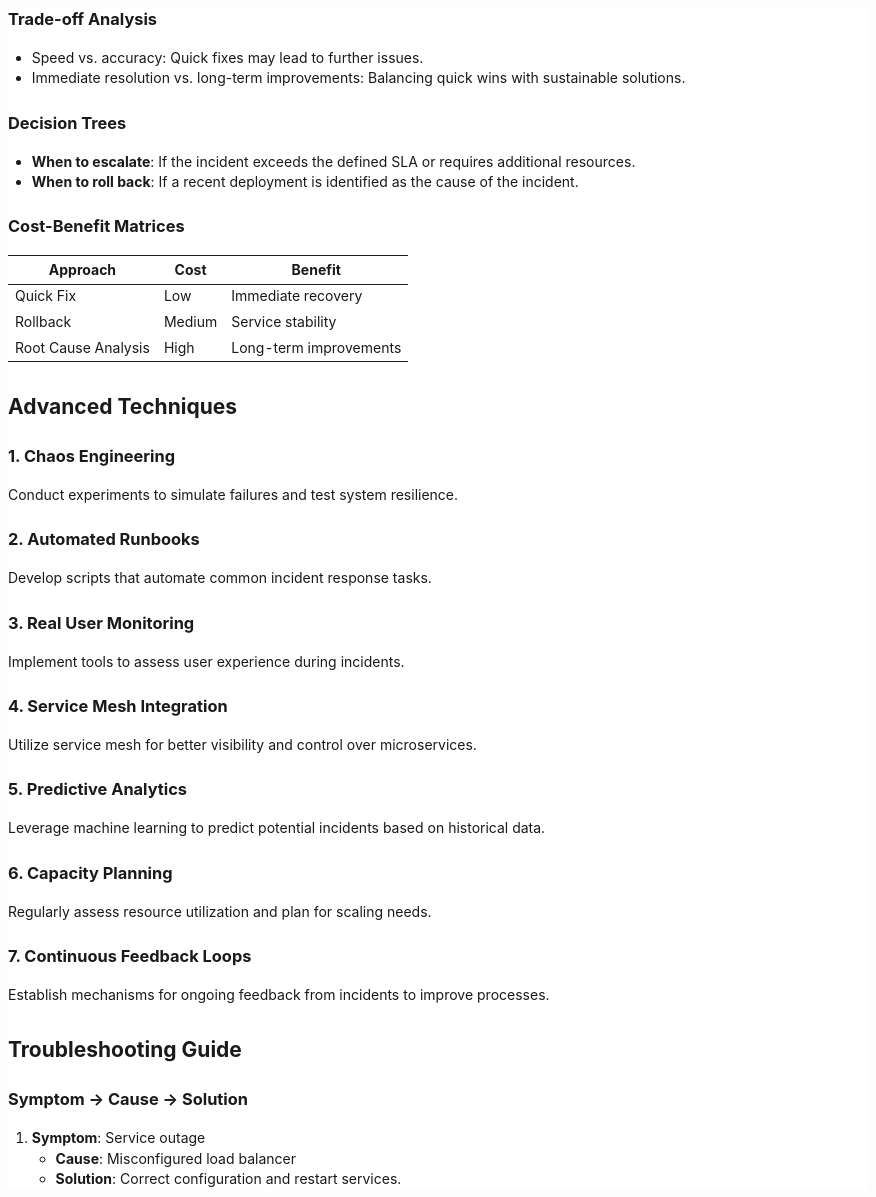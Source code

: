 ### Trade-off Analysis
- Speed vs. accuracy: Quick fixes may lead to further issues.
- Immediate resolution vs. long-term improvements: Balancing quick wins with sustainable solutions.

### Decision Trees
- **When to escalate**: If the incident exceeds the defined SLA or requires additional resources.
- **When to roll back**: If a recent deployment is identified as the cause of the incident.

### Cost-Benefit Matrices
| Approach        | Cost          | Benefit        |
|-----------------|---------------|----------------|
| Quick Fix       | Low           | Immediate recovery |
| Rollback        | Medium        | Service stability |
| Root Cause Analysis | High      | Long-term improvements |

## Advanced Techniques

### 1. Chaos Engineering
Conduct experiments to simulate failures and test system resilience.

### 2. Automated Runbooks
Develop scripts that automate common incident response tasks.

### 3. Real User Monitoring
Implement tools to assess user experience during incidents.

### 4. Service Mesh Integration
Utilize service mesh for better visibility and control over microservices.

### 5. Predictive Analytics
Leverage machine learning to predict potential incidents based on historical data.

### 6. Capacity Planning
Regularly assess resource utilization and plan for scaling needs.

### 7. Continuous Feedback Loops
Establish mechanisms for ongoing feedback from incidents to improve processes.

## Troubleshooting Guide

### Symptom → Cause → Solution
1. **Symptom**: Service outage
   - **Cause**: Misconfigured load balancer
   - **Solution**: Correct configuration and restart services.
